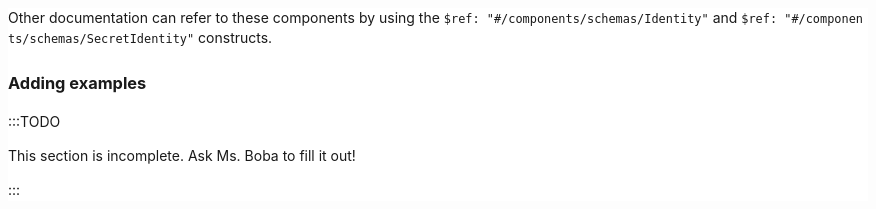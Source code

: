 Other documentation can refer to these components by using the
`$ref: "#/components/schemas/Identity"` and
`$ref: "#/components/schemas/SecretIdentity"` constructs.

### Adding examples

:::TODO

This section is incomplete. Ask Ms. Boba to fill it out!

:::
